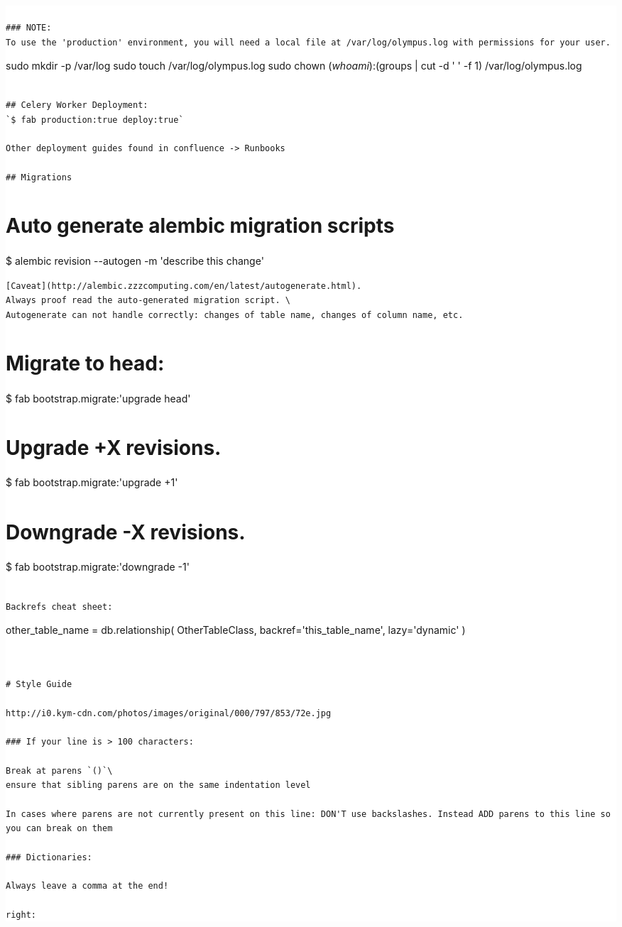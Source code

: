 ```

### NOTE:
To use the 'production' environment, you will need a local file at /var/log/olympus.log with permissions for your user.

```
sudo mkdir -p /var/log
sudo touch /var/log/olympus.log
sudo chown $(whoami):$(groups | cut -d ' ' -f 1) /var/log/olympus.log
```

## Celery Worker Deployment:
`$ fab production:true deploy:true`

Other deployment guides found in confluence -> Runbooks

## Migrations
```
# Auto generate alembic migration scripts
$ alembic revision --autogen -m 'describe this change'
```
[Caveat](http://alembic.zzzcomputing.com/en/latest/autogenerate.html).
Always proof read the auto-generated migration script. \
Autogenerate can not handle correctly: changes of table name, changes of column name, etc.
```
# Migrate to head:
$ fab bootstrap.migrate:'upgrade head'
# Upgrade +X revisions.
$ fab bootstrap.migrate:'upgrade +1'
# Downgrade -X revisions.
$ fab bootstrap.migrate:'downgrade -1'
```

Backrefs cheat sheet:
```
other_table_name = db.relationship(
    OtherTableClass, backref='this_table_name', lazy='dynamic'
)
```


# Style Guide

http://i0.kym-cdn.com/photos/images/original/000/797/853/72e.jpg

### If your line is > 100 characters:

Break at parens `()`\
ensure that sibling parens are on the same indentation level

In cases where parens are not currently present on this line: DON'T use backslashes. Instead ADD parens to this line so you can break on them

### Dictionaries:

Always leave a comma at the end!

right:
```